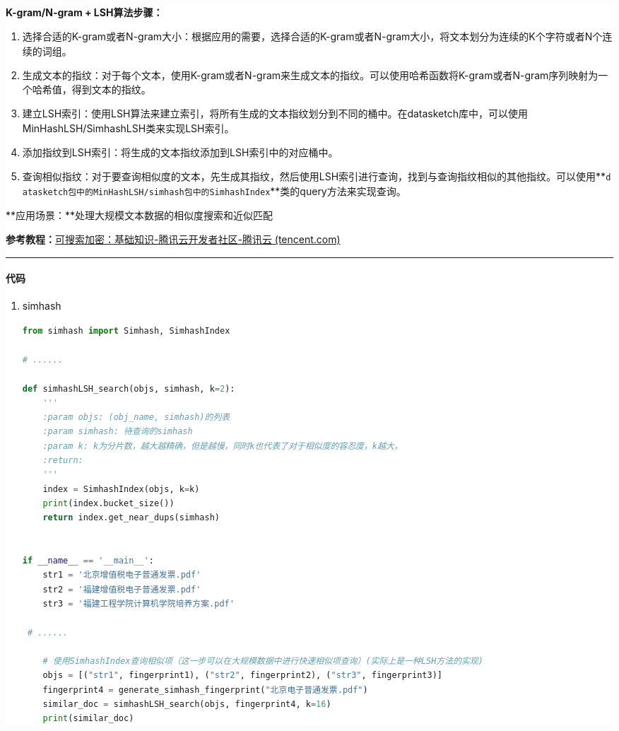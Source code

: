 **K-gram/N-gram + LSH算法步骤：**

1. 选择合适的K-gram或者N-gram大小：根据应用的需要，选择合适的K-gram或者N-gram大小，将文本划分为连续的K个字符或者N个连续的词组。

2. 生成文本的指纹：对于每个文本，使用K-gram或者N-gram来生成文本的指纹。可以使用哈希函数将K-gram或者N-gram序列映射为一个哈希值，得到文本的指纹。

3. 建立LSH索引：使用LSH算法来建立索引，将所有生成的文本指纹划分到不同的桶中。在datasketch库中，可以使用MinHashLSH/SimhashLSH类来实现LSH索引。

4. 添加指纹到LSH索引：将生成的文本指纹添加到LSH索引中的对应桶中。

5. 查询相似指纹：对于要查询相似度的文本，先生成其指纹，然后使用LSH索引进行查询，找到与查询指纹相似的其他指纹。可以使用**`datasketch包中的MinHashLSH/simhash包中的SimhashIndex`**类的query方法来实现查询。

**应用场景：**处理大规模文本数据的相似度搜索和近似匹配

**参考教程：**[可搜索加密：基础知识-腾讯云开发者社区-腾讯云 (tencent.com)](https://cloud.tencent.com/developer/article/2205117?areaSource=102001.7&traceId=eEiYFBEodUbaVIwPmqCP1)

---

#### 代码

1. simhash

   ```python
   from simhash import Simhash, SimhashIndex
   
   # ......
   
   def simhashLSH_search(objs, simhash, k=2):
       '''
       :param objs: (obj_name, simhash)的列表
       :param simhash: 待查询的simhash
       :param k: k为分片数，越大越精确，但是越慢，同时k也代表了对于相似度的容忍度，k越大，
       :return:
       '''
       index = SimhashIndex(objs, k=k)
       print(index.bucket_size())
       return index.get_near_dups(simhash)
   
   
   if __name__ == '__main__':
       str1 = '北京增值税电子普通发票.pdf'
       str2 = '福建增值税电子普通发票.pdf'
       str3 = '福建工程学院计算机学院培养方案.pdf'
   
    # ......
   
       # 使用SimhashIndex查询相似项（这一步可以在大规模数据中进行快速相似项查询）(实际上是一种LSH方法的实现)
       objs = [("str1", fingerprint1), ("str2", fingerprint2), ("str3", fingerprint3)]
       fingerprint4 = generate_simhash_fingerprint("北京电子普通发票.pdf")
       similar_doc = simhashLSH_search(objs, fingerprint4, k=16)
       print(similar_doc)
   ```
   
   
   